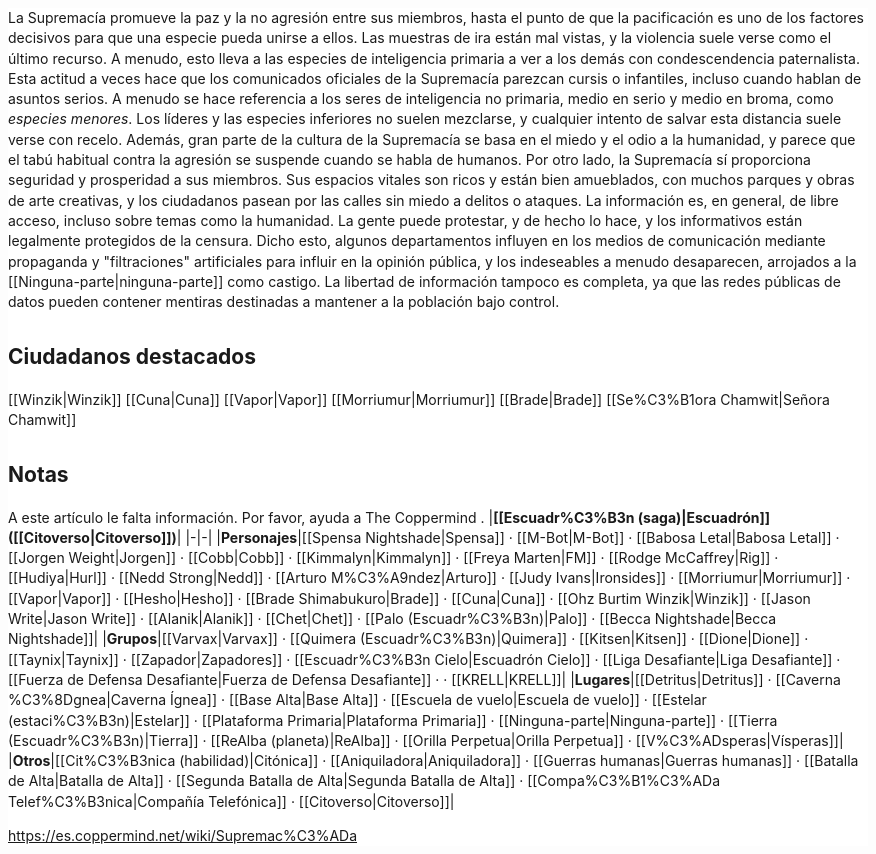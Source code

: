 
La Supremacía promueve la paz y la no agresión entre sus miembros, hasta el punto de que la pacificación es uno de los factores decisivos para que una especie pueda unirse a ellos. Las muestras de ira están mal vistas, y la violencia suele verse como el último recurso. A menudo, esto lleva a las especies de inteligencia primaria a ver a los demás con condescendencia paternalista. Esta actitud a veces hace que los comunicados oficiales de la Supremacía parezcan cursis o infantiles, incluso cuando hablan de asuntos serios.
A menudo se hace referencia a los seres de inteligencia no primaria, medio en serio y medio en broma, como *especies menores*. Los líderes y las especies inferiores no suelen mezclarse, y cualquier intento de salvar esta distancia suele verse con recelo. Además, gran parte de la cultura de la Supremacía se basa en el miedo y el odio a la humanidad, y parece que el tabú habitual contra la agresión se suspende cuando se habla de humanos.
Por otro lado, la Supremacía sí proporciona seguridad y prosperidad a sus miembros. Sus espacios vitales son ricos y están bien amueblados, con muchos parques y obras de arte creativas, y los ciudadanos pasean por las calles sin miedo a delitos o ataques. La información es, en general, de libre acceso, incluso sobre temas como la humanidad. La gente puede protestar, y de hecho lo hace, y los informativos están legalmente protegidos de la censura. Dicho esto, algunos departamentos influyen en los medios de comunicación mediante propaganda y "filtraciones" artificiales para influir en la opinión pública, y los indeseables a menudo desaparecen, arrojados a la [[Ninguna-parte\|ninguna-parte]] como castigo. La libertad de información tampoco es completa, ya que las redes públicas de datos pueden contener mentiras destinadas a mantener a la población bajo control.

## Ciudadanos destacados

[[Winzik\|Winzik]]
[[Cuna\|Cuna]]
[[Vapor\|Vapor]]
[[Morriumur\|Morriumur]]
[[Brade\|Brade]]
[[Se%C3%B1ora Chamwit\|Señora Chamwit]]

## Notas

A este artículo le falta información. Por favor, ayuda a The Coppermind .
|**[[Escuadr%C3%B3n (saga)\|Escuadrón]] ([[Citoverso\|Citoverso]])**|
|-|-|
|**Personajes**|[[Spensa Nightshade\|Spensa]] · [[M-Bot\|M-Bot]] · [[Babosa Letal\|Babosa Letal]] · [[Jorgen Weight\|Jorgen]] · [[Cobb\|Cobb]] · [[Kimmalyn\|Kimmalyn]] · [[Freya Marten\|FM]] · [[Rodge McCaffrey\|Rig]] · [[Hudiya\|Hurl]] · [[Nedd Strong\|Nedd]] · [[Arturo M%C3%A9ndez\|Arturo]] · [[Judy Ivans\|Ironsides]] · [[Morriumur\|Morriumur]] · [[Vapor\|Vapor]] · [[Hesho\|Hesho]] · [[Brade Shimabukuro\|Brade]] · [[Cuna\|Cuna]] · [[Ohz Burtim Winzik\|Winzik]] · [[Jason Write\|Jason Write]] · [[Alanik\|Alanik]] · [[Chet\|Chet]] · [[Palo (Escuadr%C3%B3n)\|Palo]] · [[Becca Nightshade\|Becca Nightshade]]|
|**Grupos**|[[Varvax\|Varvax]] · [[Quimera (Escuadr%C3%B3n)\|Quimera]] · [[Kitsen\|Kitsen]] · [[Dione\|Dione]] · [[Taynix\|Taynix]] · [[Zapador\|Zapadores]] · [[Escuadr%C3%B3n Cielo\|Escuadrón Cielo]] · [[Liga Desafiante\|Liga Desafiante]] · [[Fuerza de Defensa Desafiante\|Fuerza de Defensa Desafiante]] ·  · [[KRELL\|KRELL]]|
|**Lugares**|[[Detritus\|Detritus]] · [[Caverna %C3%8Dgnea\|Caverna Ígnea]] · [[Base Alta\|Base Alta]] · [[Escuela de vuelo\|Escuela de vuelo]] · [[Estelar (estaci%C3%B3n)\|Estelar]] · [[Plataforma Primaria\|Plataforma Primaria]] · [[Ninguna-parte\|Ninguna-parte]] · [[Tierra (Escuadr%C3%B3n)\|Tierra]] · [[ReAlba (planeta)\|ReAlba]] · [[Orilla Perpetua\|Orilla Perpetua]] · [[V%C3%ADsperas\|Vísperas]]|
|**Otros**|[[Cit%C3%B3nica (habilidad)\|Citónica]] · [[Aniquiladora\|Aniquiladora]] · [[Guerras humanas\|Guerras humanas]] · [[Batalla de Alta\|Batalla de Alta]] · [[Segunda Batalla de Alta\|Segunda Batalla de Alta]] · [[Compa%C3%B1%C3%ADa Telef%C3%B3nica\|Compañía Telefónica]] · [[Citoverso\|Citoverso]]|



https://es.coppermind.net/wiki/Supremac%C3%ADa